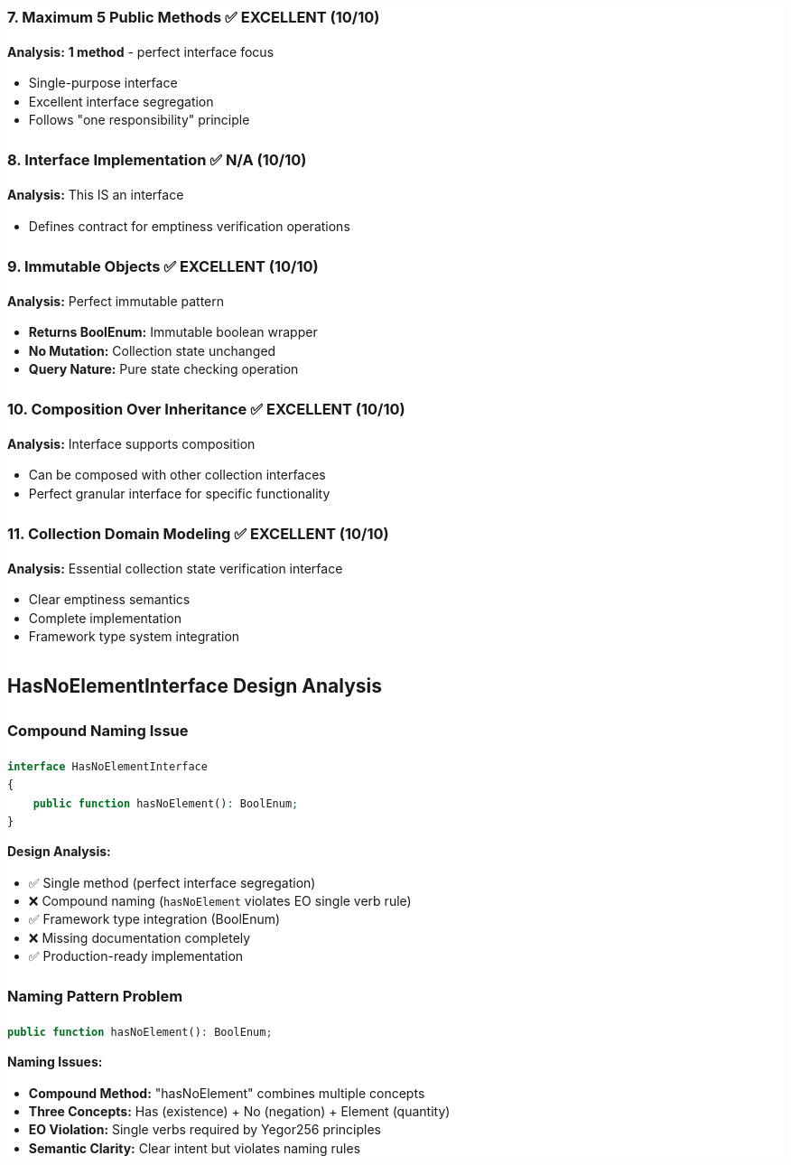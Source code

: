 ### 7. Maximum 5 Public Methods ✅ EXCELLENT (10/10)
**Analysis:** **1 method** - perfect interface focus
- Single-purpose interface
- Excellent interface segregation
- Follows "one responsibility" principle

### 8. Interface Implementation ✅ N/A (10/10)  
**Analysis:** This IS an interface
- Defines contract for emptiness verification operations

### 9. Immutable Objects ✅ EXCELLENT (10/10)
**Analysis:** Perfect immutable pattern
- **Returns BoolEnum:** Immutable boolean wrapper
- **No Mutation:** Collection state unchanged
- **Query Nature:** Pure state checking operation

### 10. Composition Over Inheritance ✅ EXCELLENT (10/10)
**Analysis:** Interface supports composition
- Can be composed with other collection interfaces
- Perfect granular interface for specific functionality

### 11. Collection Domain Modeling ✅ EXCELLENT (10/10)
**Analysis:** Essential collection state verification interface
- Clear emptiness semantics
- Complete implementation
- Framework type system integration

## HasNoElementInterface Design Analysis

### Compound Naming Issue
```php
interface HasNoElementInterface
{
    public function hasNoElement(): BoolEnum;
}
```

**Design Analysis:**
- ✅ Single method (perfect interface segregation)
- ❌ Compound naming (`hasNoElement` violates EO single verb rule)
- ✅ Framework type integration (BoolEnum)
- ❌ Missing documentation completely
- ✅ Production-ready implementation

### Naming Pattern Problem
```php
public function hasNoElement(): BoolEnum;
```

**Naming Issues:**
- **Compound Method:** "hasNoElement" combines multiple concepts
- **Three Concepts:** Has (existence) + No (negation) + Element (quantity)
- **EO Violation:** Single verbs required by Yegor256 principles
- **Semantic Clarity:** Clear intent but violates naming rules
